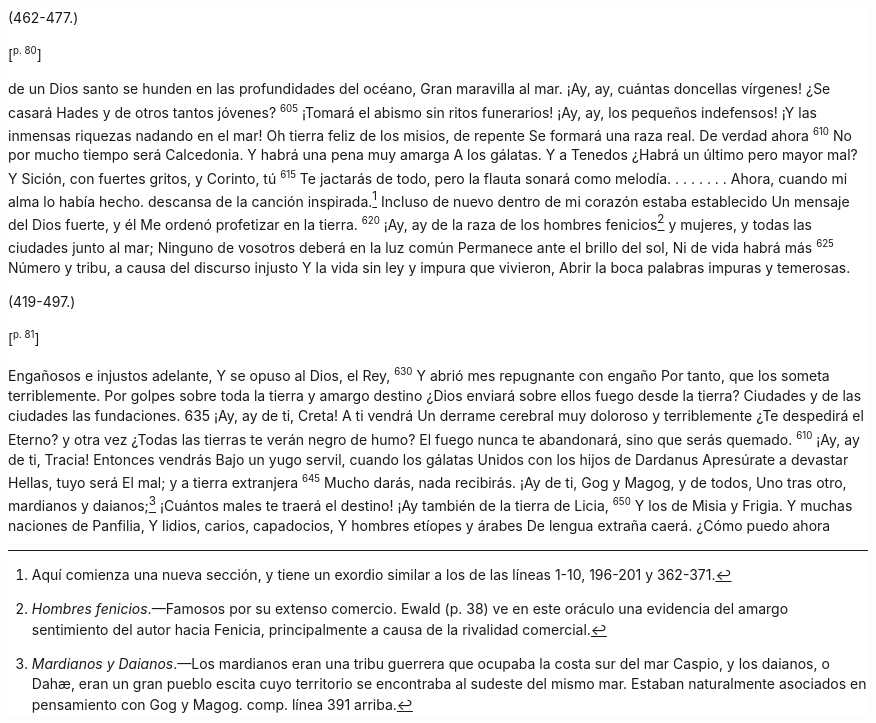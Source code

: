 (462-477.)

<span id="p80">[<sup><small>p. 80</small></sup>]</span>

de un Dios santo se hunden en las profundidades del océano,
Gran maravilla al mar.
¡Ay, ay, cuántas doncellas vírgenes!
¿Se casará Hades y de otros tantos jóvenes?
<span id="v605"><sup><small>605</small></sup></span> ¡Tomará el abismo sin ritos funerarios!
¡Ay, ay, los pequeños indefensos!
¡Y las inmensas riquezas nadando en el mar!
Oh tierra feliz de los misios, de repente
Se formará una raza real. De verdad ahora
<span id="v610"><sup><small>610</small></sup></span> No por mucho tiempo será Calcedonia.
Y habrá una pena muy amarga
A los gálatas. Y a Tenedos
¿Habrá un último pero mayor mal?
Y Sición, con fuertes gritos, y Corinto, tú
<span id="v615"><sup><small>615</small></sup></span> Te jactarás de todo, pero la flauta sonará como melodía.
. . . . . . .
Ahora, cuando mi alma lo había hecho. descansa de la canción inspirada.[^616]
Incluso de nuevo dentro de mi corazón estaba establecido
Un mensaje del Dios fuerte, y él
Me ordenó profetizar en la tierra.
<span id="v620"><sup><small>620</small></sup></span> ¡Ay, ay de la raza de los hombres fenicios[^620]
y mujeres, y todas las ciudades junto al mar;
Ninguno de vosotros deberá en la luz común
Permanece ante el brillo del sol,
Ni de vida habrá más
<span id="v625"><sup><small>625</small></sup></span> Número y tribu, a causa del discurso injusto
Y la vida sin ley y impura que vivieron,
Abrir la boca palabras impuras y temerosas.

(419-497.)

<span id="p81">[<sup><small>p. 81</small></sup>]</span>

Engañosos e injustos adelante,
Y se opuso al Dios, el Rey,
<span id="v630"><sup><small>630</small></sup></span> Y abrió mes repugnante con engaño
Por tanto, que los someta terriblemente.
Por golpes sobre toda la tierra y amargo destino
¿Dios enviará sobre ellos fuego desde la tierra?
Ciudades y de las ciudades las fundaciones.
635 ¡Ay, ay de ti, Creta! A ti vendrá
Un derrame cerebral muy doloroso y terriblemente
¿Te despedirá el Eterno? y otra vez
¿Todas las tierras te verán negro de humo?
El fuego nunca te abandonará, sino que serás quemado.
<span id="v610"><sup><small>610</small></sup></span> ¡Ay, ay de ti, Tracia! Entonces vendrás
Bajo un yugo servil, cuando los gálatas
Unidos con los hijos de Dardanus
Apresúrate a devastar Hellas, tuyo será
El mal; y a tierra extranjera
<span id="v645"><sup><small>645</small></sup></span> Mucho darás, nada recibirás.
¡Ay de ti, Gog y Magog, y de todos,
Uno tras otro, mardianos y daianos;[^647]
¡Cuántos males te traerá el destino!
¡Ay también de la tierra de Licia,
<span id="v650"><sup><small>650</small></sup></span> Y los de Misia y Frigia.
Y muchas naciones de Panfilia,
Y lidios, carios, capadocios,
Y hombres etíopes y árabes
De lengua extraña caerá. ¿Cómo puedo ahora

[^1]: Este tercer libro de los Oráculos es el más interesante e importante de toda la colección. Es, con diferencia, el más largo y contiene en el texto griego 829 versículos. Se cree que es principalmente de origen judío. En su forma actual, sin embargo, es obviamente una compilación de varios grupos distintos de oráculos, uno de los cuales, líneas 117-361 (texto griego, 97-294), contiene la porción más antigua de los Oráculos Sibilinos tal como existen ahora. Se dice que dos fragmentos bastante extensos que han sido conservados por Teófilo se encontraban al comienzo de la profecía de la Sibila y probablemente formaron una introducción a esta sección de nuestro tercer libro (ver Apéndice, p. 267). En lugar de esta introducción más antigua, el compilador de nuestra colección ha insertado las primeras 116 líneas de este libro, que a su vez pueden subdividirse en tres partes, que parecen ser otros tantos fragmentos separados; líneas 1-75, 76-111, 112-116. En algunas ediciones, las primeras 75 líneas (texto griego, 1-62) se añaden al libro anterior y algunos manuscritos. Prefacio de este libro con las palabras: «Nuevamente en su tercer tomo ella dice estas cosas del segundo discurso acerca de Dios». Otras secciones claramente distinguibles de este libro son las siguientes: líneas 362-616, 616-1003, 1004-1031 (texto griego, 295-488, 489-808, 809-827). La última sección pretende ser una reivindicación personal de la Sibila.
[^28]: _Madre Tetis_.—Esposa de Océano, madre de los ríos y de las ninfas, tres mil en número. Véase Hesíodo, _Theog._, 335, _ff_.
[^30]: _Adán de cuatro letras_.—El ingenio que vidente, en las cuatro letras de este nombre, las iniciales griegas de las palabras para este, oeste, norte y sur, supera incluso lo anotado en el libro i, 102, donde Hades se rastrea en la palabra Adán. Pero Agustín adopta esto y dice: «Según la lengua griega, Adán mismo significa el mundo entero. Porque hay cuatro letras, A, D, A, M, y en el habla griega estas son las letras iniciales de las cuatro partes de la tierra». {griego _?Anatolh'_}, este; {griego _Du'sis_}, oeste; {griego _?Arktos_}, norte; {griego _Meshmbri'a_} sur. Eharratio en Psalmum, xcv, 15 [L., 37, 1236]. Véase también Tractatus en Joannis, ix, 14 y x, 12 [L., 35, 1465, 1473].
[^55]: El momento en que Roma obtuvo el control total de Egipto fue cuando Augusto se convirtió en el amo indiscutible de las regiones alrededor del Mar Mediterráneo, y el imperio romano quedó completamente establecido. La Sibila reconoce que este imperio comenzó aproximadamente en el momento de la aparición de Cristo, que nació durante el reinado de Augusto.
[^58]: _Santo Señor vendrá_.—El Mesías, porque ningún otro gobernante podría ser descrito con el lenguaje que aquí emplea el escritor. Este pasaje es evidencia de que al menos las líneas 55-75 son de autoría cristiana o judeocristiana.
[^62]: _Tres_.—Lo más natural es pensar aquí en el famoso triunvirato de Antonio, Octavio y Lépido; pero es difícil explicar la «catarata de fuego» (línea 65) y otras imágenes del juicio en conexión inmediata con esos nombres históricos.
[^76]: Los _Sebastenes_ se entienden más naturalmente como los habitantes de Sebaste, o Samaria, y un escritor judío que viviera en la época de Augusto podría haber estado fácilmente dispuesto a pensar en un Beliar (anticristo) como surgido de entre los odiados samaritanos. . comp. el anticristo obrador de milagros de Dan. vii 25; viii, 23-25; xi, 36; y también 2 Tes. II, 8-10.
[^92]: 92-93. _Una mujer... una viuda_.—Si encontramos en el «tres» del verso 62 una referencia a los triunviros Antonio, Octavio y Lépido, es natural entender a esta «viuda» como Cleopatra de Egipto, quien cautivada por sus encantos tanto a Julio César como a Antonio. Pero aquí también es difícil explicar la imagen del juicio mundial que sigue inmediatamente en relación con tal mención de Cleopatra. ¿No es todo el pasaje más bien un concepto apocalíptico ideal, que debe entenderse un poco a la manera de la mujer retratada en el Apocalipsis de Juan, xvii, 3; XVIII, 7; ¿Un símbolo de la propia Roma concebida como dueña de las naciones? comp. libro viii, 263; 165, Comp. libro segundo, 263; viii, 646.
[^112]: 112-116. Este fragmento no tiene necesariamente conexión con lo que precede o sigue, y el MSS. están defectuosos en este momento.
[^117]: 117-129. Este pasaje se cita en Teófilo, _ad Autol_., ii, 31 [G., 6, 1101]; Josefo, _Ant._, i, iv, 3. Comp. Eusebio, _Præp. Evang._, ix, 14 [G., 21, 702, 703]. Ver Génesis xi, 1-9. Es una de las partes más antiguas de las Sibilinas, pero comienza abruptamente, como si se hubiera omitido su contexto natural anterior.
[^122]: _Vientos_.—«La idea de que Dios derribó la torre por medio de los vientos probablemente fue escrita por primera vez por nuestro poeta, pero en realidad no es más que una interpretación sutil de Gén. xi, 7.»—_Ewald_ , pag. 33.
[^130]: _Generación décima_.—Citado por Atenágoras, _Legatio pro Christianis_, xxx. [G., 6, 960], y Tertul., _ad Nationes_, ii, 12 [L., 1, 603]. Al citar este pasaje, Tertuliano habla así de la Sibila: «La Sibila fue anterior a toda la literatura; quiero decir, esa Sibila que era la verdadera profetisa de la verdad. En versos hexámetros expone así el descenso y las hazañas de Saturno».
[^132]: _Cronos_.—Nombre griego para el título latino más familiar Saturno. La historia de los Titanes que sigue (132-187) es familiar para los estudiosos de la mitología griega, pero el antiguo mito existe con numerosas variaciones menores y, según Hesíodo (Theog., 453-500), el nacimiento y La preservación de Zeus fue algo diferente de esta historia.
[^173]: 173-176. Había una Dodona en Epiro, cuyas ruinas encontradas cerca de Jaunina fueron excavadas en 1896; También había una Dodona en el norte de Tesalia, y cada uno de estos lugares era la sede de un antiguo y célebre oráculo. El escritor sibilino no distingue entre ambos. Europus es otro nombre para el Titaresius, que, según Estrabón (Geog. ix, 5, 19; y Fragmento 15) era afluente del Peneus y fluía con él a través del valle de Tempe hasta el mar. comp. Homero, Ilíada ii, 750-755, donde se hace mención de la «invernal Dodona» y del «hermoso Titaresio», que, sin embargo, no se mezcla con el Peneo, porque es una porción rota de la Estigia.
[^202]: _Casa de Salomón_.—Aquí se hace que el reino de Salomón gobierne sobre naciones que la historia del Antiguo Testamento nunca menciona como sujetas a Israel. comp. 1 Reyes 4, 21. Pero el poeta desea magnificar ese ámbito.
[^208]: _Helenos_.—Evidentemente aquí se pretende referirse al reino greco-macedonio.
[^213]: _Otro reino_.—El de Roma, aquí llamado _blanco_, o brillante, en alusión a la toga blanca que vestían los magistrados romanos. Los candidatos a un cargo eran llamados candidatos por la túnica blanca con la que se presentaban. Marcial (Epig., viii, 65, 6) habla de candida cultu Roma: «Roma blanca vestida». Se supone que el epíteto _multicabezas_ apunta a Roma cuando aún era una república y tenía cien o más senadores como gobernantes. Pero puede haber una alusión al simbolismo bíblico de Dan. vii, 6 y Apocalipsis xiii, 1.
[^233]: _Séptimo reino_.—O séptimo rey (comp. línea 765) de la dinastía griega-egipcia. Esto señalaría a Ptolomeo Filómetro si consideramos a Alejandro Magno como el primer rey, pero a Ptolomeo Physcon si se considera solo la línea de los Ptolomeos. Ewald adopta este último punto de vista y Alexandre el primero. Todos los Ptolomeos eran de origen griego (o macedonio).
[^237]: _Otra vez fuerte_.—El escritor parece con el espíritu y la esperanza de los profetas del Antiguo Testamento concebir un triunfo para el pueblo elegido, está siguiendo con firmeza los males de su propio tiempo.
[^242]: 242-245.—Este pasaje es en parte una repetición de las líneas 188-190 anteriores.
[^266]: _Mortal astuto_.—Comp. yo, 8.
[^267]: 267.—El pasaje está corrupto y la lectura adoptada en nuestra versión es hasta cierto punto conjetural, pero tiene cierto apoyo en manuscritos y se adapta al contexto. El estudioso crítico debería consultar la nota de Alexandre en su edición de 1841, p. 111. Sobre «Ur de los caldeos», véase Gén. xi, 31. Otros, sin embargo, siguiendo otra lectura conjetural, entienden que la ciudad es Jerusalén. Entonces Ewald, pág. 21.
[^303]: Repetido en la línea 321 a continuación.
[^324]: 324, 324. _Cien veces. . . La medida de Dios_.—Comp. Génesis xxvi, 12; 2 Sam. XXIV, 3; Mate. xix, 29; Lucas VIII, 8.
[^345]: _Siete décadas_.—Ver Jer. XXV, 9-12.
[^352]: El rey aquí mencionado quizás se explique mejor en Ciro, y la descripción debe compararse con Isa. XLIV, 28; xlv, 14. Ewald (p. 32) entiende que el rey es el Mesías y, de hecho, el lenguaje de las líneas 352 y 353 (texto griego, 286, 287), separado del contexto, sugiere naturalmente un gobernante sobrenatural y juez. Es posible que el poeta haya tenido la intención de conectar el advenimiento del Mesías con la restauración de los judíos y la reconstrucción de su templo. Pero el contexto aquí y en el pasaje paralelo, líneas 817-826 a continuación, apunta más bien a Ciro, a quien Isaías llama el ungido de Jehová y representa como el conquistador de naciones, «diciendo de Jerusalén: Será edificada; y en el templo se pondrán tus cimientos».
[^354]: _Tribu real_.—Judá, que regresó del exilio babilónico, y bajo Zorobabel, descendiente de la casa de David (Mat. i, 12; Lucas iii, 27), reconstruyó el templo.
[^357]: 357, 358 _Los reyes ayudarán_.—Comp. Esdras i, 4; vi, 8; vii, 15, 16, 22.
[^359]: _El sueño santo_.—Quizás aludiendo a las visiones y profecías de Zacarías y Hageo (comp. Esdras v, i).
[^362]: _Cuando mi alma descansó_.—Comp. exordiurn similar en las líneas 1-10, 196-201 y 616-619. El pasaje que comienza aquí y termina en la línea 615 forma una sección en sí mismo y Alejandro lo considera una interpolación perteneciente a la época de los Antoninos. Otros, sin embargo, encuentran en él evidencias de una fecha precristiana.
[^372]: _Babilonia_.—Comp. cómo Jeremías (xxv, 12) pasa de las calamidades de los judíos a la visita penal de Babilonia.
[^387]: _Golpe_.—Las constantes guerras de los tiempos de los Ptolomeos.
[^392]: _Séptimo_.—Ver línea 233 y nota.
[^393]: _Gog y Magog_.—Nombres derivados de Ezek. xxxviii, 2. Comp. Apocalipsis xx, 8. Aquí aparentemente se aplica como nombres simbólicos a los etíopes del Alto Nilo.
[^399]: _Hijas del oeste_.—Romano. ciudades situadas al oeste de Egipto en o cerca del mar Mediterráneo.
[^405]: _Gran casa_.—Obvia alusión al templo de Jerusalén y su destrucción por los romanos.
[^406]: _Dientes de hierro_.—Comp. Dan. vii, 7, 19.
[^412]: _Desolaciones_.—El texto de Rzach aquí propone la lectura {griego _e?'pma_}, apoyo, prop; pero en su Corrigenda admite que la lectura {griego _e?'phma po'lmes_}, propuesta por Gomperz, es mucho más preferible. comp. Es un. yo, 7.
[^414]: Entre la mayoría de las naciones, los supersticiosos han considerado la aparición de un cometa como un signo de los males aquí especificados.
[^418]: _Tanais_.—Antiguo nombre clásico del Don, que desemboca en el moderno mar de Azof, el antiguo lago Mæotis.
[^424]: 424-430. Estos nombres de ciudades se insertan en la traducción en el orden en que aparecen en el texto de Rzach. Por supuesto, no es posible realizar ningún arreglo rítmico.
[^434]: 434-450. Se hace referencia a esta profecía de la subyugación de Roma por Asia {nota al pie p. 73} de Lactancio, _Div. Inst._, vii, 15 [L., 6, 787-790], quien declara que «las Sibilas dicen abiertamente que Roma perecerá, y que también por juicio de Dios, por despreciar su nombre, fue una enemigo de la justicia, y mató a un pueblo que guardaba la verdad». Anteriormente, en el mismo capítulo, dice: «El nombre romano con el que ahora se gobierna el mundo será quitado de la tierra, y el poder volverá a Asia, y Oriente volverá a gobernar, y Occidente estará en sujeción. .» La «virgen» a la que se refiere el verso 442, siendo una «hija de la Roma latina», no puede entenderse sin violencia antinatural como «la hija virgen del Dios verdadero, la comunidad de Israel, que, al tiempo que inflige el castigo divino, también contribuye al verdadero bienestar» (Ewald, p. 19), sino que es más bien un nombre poético para la propia Roma. La «amante», en el verso 446, es entendida por Alejandro de la diosa Fortuna, a quien Horacio (Od., i, 35) se dirige como capaz «en un momento de levantar un cuerpo mortal desde el lugar más bajo, o de volverlo hacia atrás». los triunfos más nobles en escenas funerarias”.
[^454]: 454, 455. Estas líneas contienen un juego notable con los nombres Samos, Delos y Roma. comp. también libro iv, 126, y viii, 218. Comp. también Tertuliano, _De Pallio_, ii [L., 2, 1034]; Lactancio, vii, 25 [6, 812]; Paladio, _Lausiaca_, cxviii [G., 34, 1227].
[^474]: 474-482. Este pasaje se explica más naturalmente como una referencia al gobierno macedonio de Alejandro y sus sucesores, quienes se esforzaron en aparecer como hijos altivos y gobernantes mundiales de Cronos (Saturno), pero que, de hecho, eran de origen pagano, innobles, y realmente una raza bastarda. Perseo, el último de ellos, era verdaderamente un bastardo. Así, Ewald, Abhandlung, pág. 12.
[^483]: 483-489. Este pasaje parece describir mejor a Antíoco Epífanes, pero Alejandro lo entiende de Adriano. Ewald (p. 13) cree que el «rayo», en el verso 486 (griego {griego _kerauno's_}), es una alusión manifiesta a Seleuco Ceraunus, uno de los predecesores de Antíoco Epífanes, pero el epíteto parece más apropiado. para denotar al dios del trueno.
[^493]: 493-499. Aquí también las referencias exactas son inciertas, pero la imagen de ser cortado de diez cuernos es manifiestamente de Daniel (vii, 7, 8, 20,24), y favorece la opinión de que el escritor tenía en mente a uno de los reyes sirios. . Sin embargo, no debemos suponer que estos autores sibilinos fueran siempre precisos en sus conocimientos o exactos en sus descripciones.
[^507]: _Dorylæum_.—Situado en el río Thymbris, en Frigia, y conocido por sus baños calientes. Toda la región circundante ha sufrido espantosamente los terremotos. Aquella época, según el poeta, sería tan famosa por los terremotos que llegó a tomar el título de "el que sacude la tierra".
[^517]: _An Erinys_.—Aquí se refiere a Helena, esposa de Menelao de Esparta, quien fue el motivo de la guerra de Troya, y es llamada por Virgilio (_Æn_., ii, 573) “la Erinys común de Troya y nativa tierra." comp. libro xi, 166.
[^523]: _Mortal envejecido_.—Referencia al ciego Homero.
[^527]: _Dos nombres_.—Además de su nombre común, a Homero también se le llama «a {nota al pie p. 77} Chian» porque se decía que la isla de Quíos era su lugar de nacimiento. Posiblemente la referencia sea a Melesigenes y Meónides, dos nombres que a menudo se aplican a Homero.
[^553]: _Patara_.—Una ciudad principal de Licia y lugar de un oráculo muy famoso de Apolo.
[^556]: _Rodas_.—La famosa isla frente a la costa sur de Caria, donde ahora, como antaño, se dice que apenas hay un día en todo el año en el que el sol no sea visible. Sin mezclarse en las disputas de los sucesores de Alejandro, Rodas disfrutó de un período considerable de paz y prosperidad y mantuvo un extenso comercio con Egipto. Su posterior esclavitud y caída se debieron principalmente al hecho de que era un botín muy tentador para los conquistadores codiciosos.
[^577]: _Riqueza muy preciosa_.—Enmienda de Mendelssohn aprobada por Rzach en su _Corrigenda_. La lectura común de MSS. es decir, riqueza de hombres de corazón apesadumbrado.
[^587]: _Cenizas calientes_.—Alusión a erupciones del Vesubio. comp. libro. IV, 172.
[^592]: _Spoiler_.—L. Escipión, según algunos; Nerón, según otros; pero la referencia es incierta. "El panorama completo", dice Ewald (p. 38), "es tan vasto y tan general que no podemos pensar en él como una referencia a un evento que ya había tenido lugar". _Laodicea_.—Situada en Lycus como aquí se describe, y en las fronteras de Lydia, Caria y Frigia. Sufrió mucho por guerras y terremotos.
[^595]: _Señor jactancioso_.—Antíoco Theos, quien lo nombró en honor de su esposa Laodice.
[^596]: _Crobyzi_.—Mencionado por Estrabón (vii, 5, 12) como ocupante del distrito cerca del Monte Hæmus y al sur del Danubio.
[^597]: _Campanianos_.—Campania era el distrito de Italia al sur del Lacio, en la costa del mar. El Vesubio estaba cerca de su parte central.
[^616]: Aquí comienza una nueva sección, y tiene un exordio similar a los de las líneas 1-10, 196-201 y 362-371.
[^620]: _Hombres fenicios_.—Famosos por su extenso comercio. Ewald (p. 38) ve en este oráculo una evidencia del amargo sentimiento del autor hacia Fenicia, principalmente a causa de la rivalidad comercial.
[^647]: _Mardianos y Daianos_.—Los mardianos eran una tribu guerrera que ocupaba la costa sur del mar Caspio, y los daianos, o Dahæ, eran un gran pueblo escita cuyo territorio se encontraba al sudeste del mismo mar. Estaban naturalmente asociados en pensamiento con Gog y Magog. comp. línea 391 arriba.
[^657]: El pasaje que comienza aquí se explica mejor como una referencia a la subyugación de Grecia por los romanos, 146 a.C.
[^675]: Comp. Lev. xxvi, 8; Mella. xxxii, 30; Es un. xxx, 17.
[^690]: _Tercera parte_.—Comp. Ezeq. v, 2; Zac. xiii, 8; Apocalipsis viii, 7-9. También Lactancio, _Div. Inst._, vii, 16 [L., 6, 792].
[^691]: ​​691-697. Citado (omitiendo una línea) por Lactancio, _Div. Inst._, i, 15 [L., 6,196]. 698. El número aquí dado parece no ser una designación exacta, sino general y vagamente oracular. La profetisa parece olvidar su tiempo y lugar como nuera de Noé, a lo que pretende en las últimas líneas de este libro.ç
[^730]: Muslos gordos.—Esta lectura conjetural de Mendelssohn ({griego _mh~ra_} en lugar de {griego _mh~la_}) es aprobada por Rzach en su _Addenda et Corrigenda_.
[^741]: 741-750. Citado por Clem. Alex., _Cohort_., vi [G., 8, 176].
[^757]: Para el texto, consulte _Addenda et Corrigenda_ de Rzach.
[^764]: _Joven rey_.—O nuevo rey; Ptolomeo Filómetro, el séptimo de Alejandro, incluido este último, como evidentemente pretende el poeta.
[^768]: _Gran rey_.—Antíoco Epífanes, que invadió Egipto en el año 170 a. C. y se llevó a Ptolomeo Filómetro como prisionero.
[^779]: 779-783. Citado por Lactancio, _Div. Inst._, vii, 24 [L., 6, 811].
[^806]: 806, 807. Una declaración entre paréntesis, ocasionada por la referencia al oro y la plata. comp. libro segundo, 136-143; viii, 21-26.
[^814]: 814-816. comp. una declaración similar en Lactancio, _Div. Inst._, vii, 26 [L., 6, 814]. Véase también Isa. ix, 5 y Ezeq. xxxix, 9, 10 y líneas 907-911, donde tenemos la forma más completa de lo que aquí parece fragmentario.
[^817]: _Enviar desde Oriente un rey_.—Explicado mejor por Ciro. comp. línea 352 arriba, e Isa. XLI, 2, 25.
[^830]: Aquí seguramente debería comenzar un nuevo párrafo, aunque el texto de Rzach no permite ninguno. Después de la profecía de la restauración del templo, el escritor pasa (líneas 830-836) a las guerras del período posterior al exilio y al saqueo del templo por Antíoco Epífanes. Con tales intentos de destruir al pueblo santo, concibe, a la manera de la profecía de Daniel (Dan. XL, 40-45), que el juicio repentino del cielo intercepta al transgresor atrevido e impío. De ahí que el sublime pasaje apocalíptico, líneas 837-871, siga el orden regular del pensamiento profético.
[^900]: 900-903. Citado por Justin Martyr, _Cohorte. ad Græcos_, xvi [G., 6, 273].
[^907]: 907-911. comp. líneas 815-816 anteriores y nota.
[^912]: _Desdichada Hellas_.—Dirigida aparentemente al dominio griego de Egipto bajo los Ptolomeos.
[^915]: _Enviar ahora contra esta ciudad_.—Varios críticos han propuesto leer «No enviar», y entender el pasaje como una exhortación a los griegos de Egipto para que no envíen a Jerusalén un ejército de judíos alejandrinos, que podrían ser entusiasmados por malos consejos para mezclarse con las guerras palestinas que tan constantemente se libran entre los seléucidas y los ptolomeos. Una acción tan imprudente sería «conmover a Camarina» o provocar a un leopardo feroz en su guarida. Otra opinión es que el oráculo data del comienzo del ascenso de los Macabeos y es una exhortación a los Ptolomeos para que envíen a Jerusalén fuerzas judías, numerosas en Alejandría, para ayudar a sus hermanos en Tierra Santa. Pero todos los intentos de adaptar el pasaje a personas y acontecimientos concretos implican tantas fantasías y conjeturas que uno bien puede dudar en adoptar cualquiera de ellos.
[^918]: _Camarina_.—La alusión es a la conocida historia del drenaje del pantano de Camarina, una ciudad del sur de Sicilia. Los habitantes, haciendo caso omiso del oráculo, drenaron el pantano vecino, que se creía que engendraba pestilencia, y al hacerlo abrieron un camino para que sus enemigos vinieran y destruyeran su ciudad. De ahí que el proverbio «No te muevas Camarina» equivaliera a: No busques eliminar un mal de una manera que pueda provocar otro y mayor. comp. Virgilio, _Æn._, iii, 701.
[^948]: 948-950. Citado por Lactancio, _de Ira Dei_, i, xxii [L., 7, 143].
[^964]: Citado por Lactancio, _Div. Inst._, iv, 6 [L., 6, 462].
[^976]: Comp. Zac. ii, 10; ix, 9.
[^979]: 979-987. comp. Es un. xi, 6-9. Citado también, con algunas variaciones verbales, por Lactancio, _Div. Inst._, vii, 24 [L., 6, 811].
[^991]: 991-1000. comp. con esta sección Josefo, _Guerras_, vi, v, 3.
[^1005]: _Babilonia_.—Lactancio entendió que la Sibila predecía que sería llamada Erythræan, «aunque nació en Babilonia». _Div. Inst._, i, 6 [L., 6, 145].
[^1013]: _Gnostos_.—Algunos han pensado que se refiere a _Glaucus_, el dios del mar y padre de Deífobe. Véase Virgilio, Æn., vi, 36.
[^1014]: 1014-1016. Citado por Lactancio, Div, iv, 15 [L, 6, 495].
[^1028]: _La novia de su hijo_.—Literal y estrictamente, yo era su novia ({griego _nu'mfh_}) pero la palabra probablemente se emplea aquí como en el uso griego posterior, en el uso de nuera. Sin embargo, en el libro vii, 219, la Sibila dice que tuvo un hijo de su padre. Compárese, sin embargo, el libro i, 350-353; II, 416-425. En el libro V, 15, se autodenomina hermana de Isis.